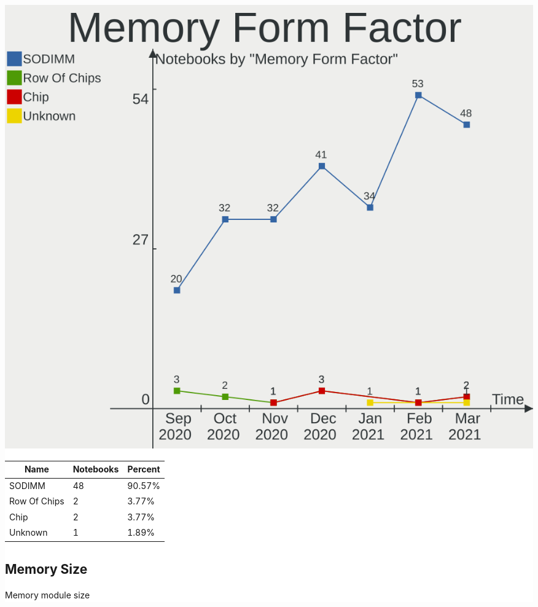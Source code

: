 ![Memory Form Factor](./images/line_chart_bsd/memory_formfactor.svg)

| Name         | Notebooks | Percent |
|--------------|-----------|---------|
| SODIMM       | 48        | 90.57%  |
| Row Of Chips | 2         | 3.77%   |
| Chip         | 2         | 3.77%   |
| Unknown      | 1         | 1.89%   |

Memory Size
-----------

Memory module size
